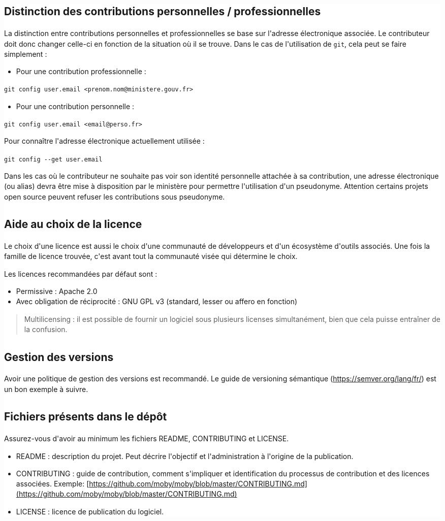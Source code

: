 ## Distinction des contributions personnelles / professionnelles

La distinction entre contributions personnelles et professionnelles se base sur l'adresse électronique associée.
Le contributeur doit donc changer celle-ci en fonction de la situation où il se trouve. 
Dans le cas de l'utilisation de `git`, cela peut se faire simplement :

* Pour une contribution professionnelle :

`git config user.email <prenom.nom@ministere.gouv.fr>`

* Pour une contribution personnelle : 

`git config user.email <email@perso.fr>`

Pour connaître l'adresse électronique actuellement utilisée :

`git config --get user.email`

Dans les cas où le contributeur ne souhaite pas voir son identité personnelle attachée à sa contribution, une adresse électronique (ou alias) devra être mise à disposition par le ministère pour permettre l'utilisation d'un pseudonyme. Attention certains projets open source peuvent refuser les contributions sous pseudonyme.

## Aide au choix de la licence

Le choix d'une licence est aussi le choix d'une communauté de développeurs et d'un écosystème d'outils associés. Une fois la famille de licence trouvée, c'est avant tout la communauté visée qui détermine le choix.

Les licences recommandées par défaut sont :

  * Permissive : Apache 2.0
  * Avec obligation de réciprocité : GNU GPL v3 (standard, lesser ou affero en fonction)

 > Multilicensing : il est possible de fournir un logiciel sous plusieurs licenses simultanément, bien que cela puisse entraîner de la confusion.

## Gestion des versions

Avoir une politique de gestion des versions est recommandé. Le guide de versioning sémantique (https://semver.org/lang/fr/) est un bon exemple à suivre.

## Fichiers présents dans le dépôt

Assurez-vous d'avoir au minimum les fichiers README, CONTRIBUTING et LICENSE.

* README : description du projet. Peut décrire l'objectif et l'administration à l'origine de la publication.

* CONTRIBUTING : guide de contribution, comment s'impliquer et identification du processus de contribution et des licences associées. Exemple: [https://github.com/moby/moby/blob/master/CONTRIBUTING.md](https://github.com/moby/moby/blob/master/CONTRIBUTING.md)

* LICENSE : licence de publication du logiciel.
